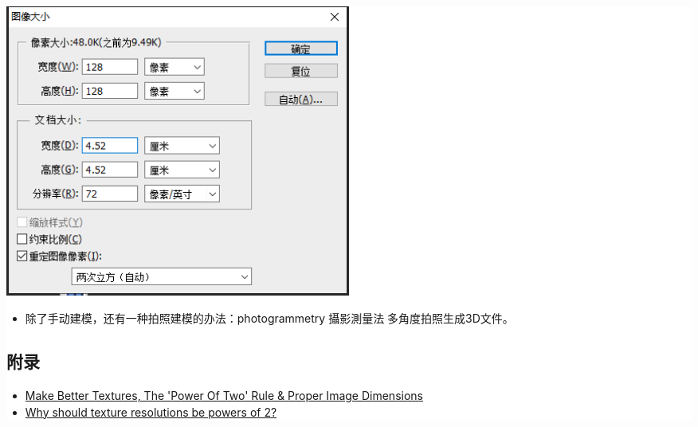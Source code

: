 <img alt="POT" src="/blog_images/3d/photoshop-POT2.png" style="width:50%;">

- 除了手动建模，还有一种拍照建模的办法：photogrammetry 攝影測量法 多角度拍照生成3D文件。


## 附录
- [Make Better Textures, The 'Power Of Two' Rule & Proper Image Dimensions](https://www.katsbits.com/tutorials/textures/make-better-textures-correct-size-and-power-of-two.php)
- [Why should texture resolutions be powers of 2?](https://blender.stackexchange.com/questions/14212/why-should-texture-resolutions-be-powers-of-2)